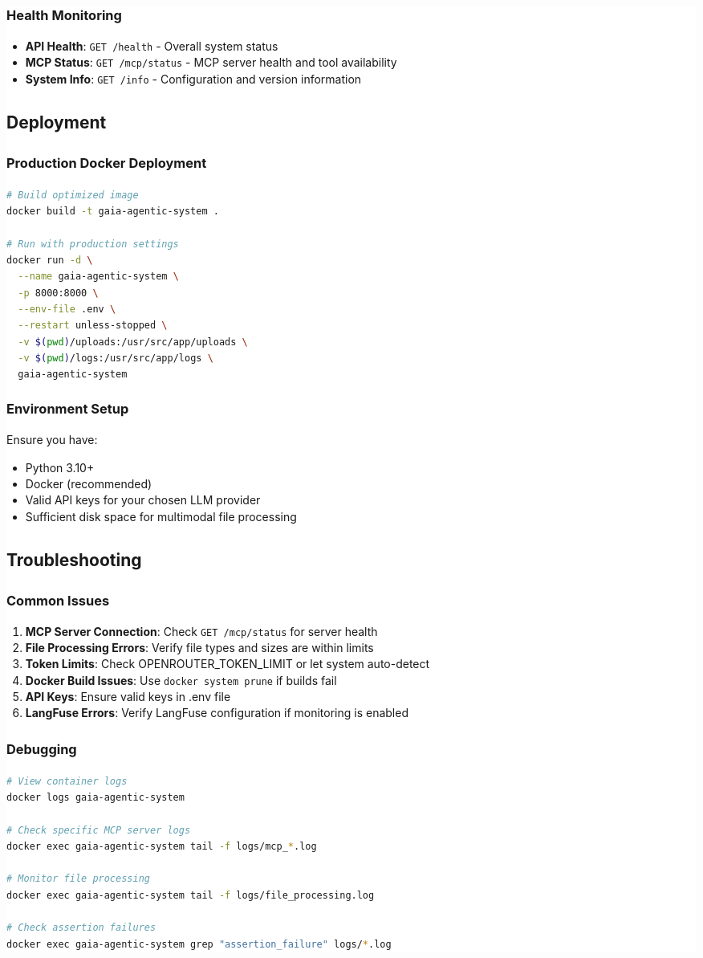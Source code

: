 ### Health Monitoring
- **API Health**: `GET /health` - Overall system status
- **MCP Status**: `GET /mcp/status` - MCP server health and tool availability
- **System Info**: `GET /info` - Configuration and version information

## Deployment

### Production Docker Deployment

```bash
# Build optimized image
docker build -t gaia-agentic-system .

# Run with production settings
docker run -d \
  --name gaia-agentic-system \
  -p 8000:8000 \
  --env-file .env \
  --restart unless-stopped \
  -v $(pwd)/uploads:/usr/src/app/uploads \
  -v $(pwd)/logs:/usr/src/app/logs \
  gaia-agentic-system
```

### Environment Setup
Ensure you have:
- Python 3.10+
- Docker (recommended)
- Valid API keys for your chosen LLM provider
- Sufficient disk space for multimodal file processing

## Troubleshooting

### Common Issues

1. **MCP Server Connection**: Check `GET /mcp/status` for server health
2. **File Processing Errors**: Verify file types and sizes are within limits
3. **Token Limits**: Check OPENROUTER_TOKEN_LIMIT or let system auto-detect
4. **Docker Build Issues**: Use `docker system prune` if builds fail
5. **API Keys**: Ensure valid keys in .env file
6. **LangFuse Errors**: Verify LangFuse configuration if monitoring is enabled

### Debugging

```bash
# View container logs
docker logs gaia-agentic-system

# Check specific MCP server logs
docker exec gaia-agentic-system tail -f logs/mcp_*.log

# Monitor file processing
docker exec gaia-agentic-system tail -f logs/file_processing.log

# Check assertion failures
docker exec gaia-agentic-system grep "assertion_failure" logs/*.log
```
